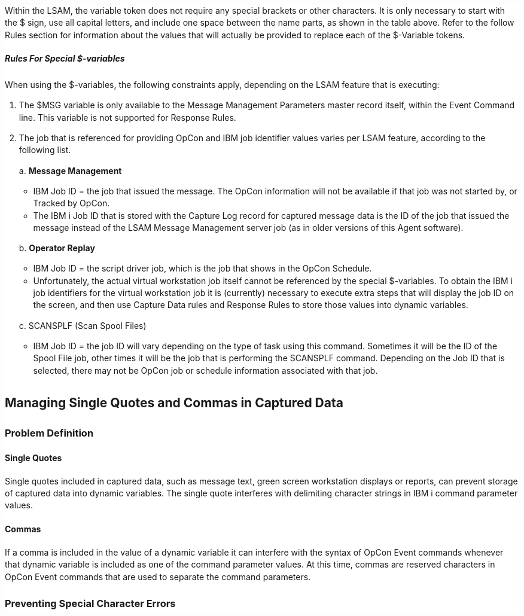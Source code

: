 Within the LSAM, the variable token does not require any special brackets or other characters. It is only necessary to start with the $ sign, use all capital letters, and include one space between the name parts, as shown in the table above. Refer to the follow Rules section for information about the values that will actually be provided to replace each of the $-Variable tokens.

##### Rules For Special $-variables

When using the $-variables, the following constraints apply, depending on the LSAM feature that is executing:

1. The $MSG variable is only available to the Message Management  Parameters master record itself, within the Event Command line. This variable is not supported for Response Rules.
2. The job that is referenced for providing OpCon and IBM job identifier values varies per LSAM feature, according to the following list.

    a.  **Message Management**
    - IBM Job ID = the job that issued the message. The OpCon information will not be available if that job was not started by, or Tracked by OpCon.
    - The IBM i Job ID that is stored with the Capture Log record for captured message data is the ID of the job that issued the message instead of the LSAM Message Management server job (as in older versions of this Agent software).

    b.  **Operator Replay**
    - IBM Job ID = the script driver job, which is the job that shows in the OpCon Schedule.
    - Unfortunately, the actual virtual workstation job itself cannot be referenced by the special $-variables. To obtain the IBM i job identifiers for the virtual workstation job it is (currently) necessary to execute extra steps that will display the job ID on the screen, and then use Capture Data rules and Response Rules to store those values into dynamic variables.

    c.  SCANSPLF (Scan Spool Files)
    - IBM Job ID = the job ID will vary depending on the type of task using this command. Sometimes it will be the ID of the Spool File job, other times it will be the job that is performing the SCANSPLF command. Depending on the Job ID that is selected, there may not be OpCon job or schedule information associated with that job.

## Managing Single Quotes and Commas in Captured Data

### Problem Definition

#### Single Quotes

Single quotes included in captured data, such as message text, green screen workstation displays or reports, can prevent storage of captured data into dynamic variables. The single quote interferes with delimiting character strings in IBM i command parameter values.

#### Commas

If a comma is included in the value of a dynamic variable it can interfere with the syntax of OpCon Event commands whenever that dynamic variable is included as one of the command parameter values. At this time, commas are reserved characters in OpCon Event commands that are used to separate the command parameters.

### Preventing Special Character Errors
